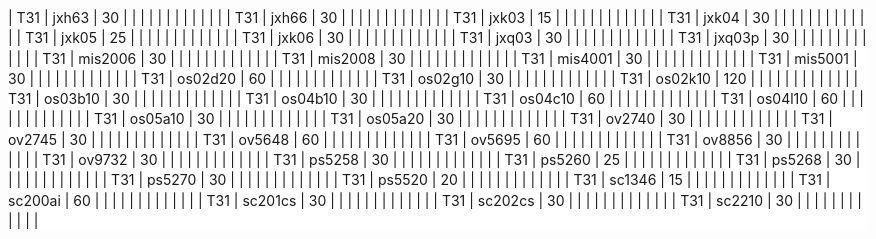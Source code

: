| T31 | jxh63     | 30      |         |           |           |        |         |      |      |         |           |          |      |
| T31 | jxh66     | 30      |         |           |           |        |         |      |      |         |           |          |      |
| T31 | jxk03     | 15      |         |           |           |        |         |      |      |         |           |          |      |
| T31 | jxk04     | 30      |         |           |           |        |         |      |      |         |           |          |      |
| T31 | jxk05     | 25      |         |           |           |        |         |      |      |         |           |          |      |
| T31 | jxk06     | 30      |         |           |           |        |         |      |      |         |           |          |      |
| T31 | jxq03     | 30      |         |           |           |        |         |      |      |         |           |          |      |
| T31 | jxq03p    | 30      |         |           |           |        |         |      |      |         |           |          |      |
| T31 | mis2006   | 30      |         |           |           |        |         |      |      |         |           |          |      |
| T31 | mis2008   | 30      |         |           |           |        |         |      |      |         |           |          |      |
| T31 | mis4001   | 30      |         |           |           |        |         |      |      |         |           |          |      |
| T31 | mis5001   | 30      |         |           |           |        |         |      |      |         |           |          |      |
| T31 | os02d20   | 60      |         |           |           |        |         |      |      |         |           |          |      |
| T31 | os02g10   | 30      |         |           |           |        |         |      |      |         |           |          |      |
| T31 | os02k10   | 120     |         |           |           |        |         |      |      |         |           |          |      |
| T31 | os03b10   | 30      |         |           |           |        |         |      |      |         |           |          |      |
| T31 | os04b10   | 30      |         |           |           |        |         |      |      |         |           |          |      |
| T31 | os04c10   | 60      |         |           |           |        |         |      |      |         |           |          |      |
| T31 | os04l10   | 60      |         |           |           |        |         |      |      |         |           |          |      |
| T31 | os05a10   | 30      |         |           |           |        |         |      |      |         |           |          |      |
| T31 | os05a20   | 30      |         |           |           |        |         |      |      |         |           |          |      |
| T31 | ov2740    | 30      |         |           |           |        |         |      |      |         |           |          |      |
| T31 | ov2745    | 30      |         |           |           |        |         |      |      |         |           |          |      |
| T31 | ov5648    | 60      |         |           |           |        |         |      |      |         |           |          |      |
| T31 | ov5695    | 60      |         |           |           |        |         |      |      |         |           |          |      |
| T31 | ov8856    | 30      |         |           |           |        |         |      |      |         |           |          |      |
| T31 | ov9732    | 30      |         |           |           |        |         |      |      |         |           |          |      |
| T31 | ps5258    | 30      |         |           |           |        |         |      |      |         |           |          |      |
| T31 | ps5260    | 25      |         |           |           |        |         |      |      |         |           |          |      |
| T31 | ps5268    | 30      |         |           |           |        |         |      |      |         |           |          |      |
| T31 | ps5270    | 30      |         |           |           |        |         |      |      |         |           |          |      |
| T31 | ps5520    | 20      |         |           |           |        |         |      |      |         |           |          |      |
| T31 | sc1346    | 15      |         |           |           |        |         |      |      |         |           |          |      |
| T31 | sc200ai   | 60      |         |           |           |        |         |      |      |         |           |          |      |
| T31 | sc201cs   | 30      |         |           |           |        |         |      |      |         |           |          |      |
| T31 | sc202cs   | 30      |         |           |           |        |         |      |      |         |           |          |      |
| T31 | sc2210    | 30      |         |           |           |        |         |      |      |         |           |          |      |